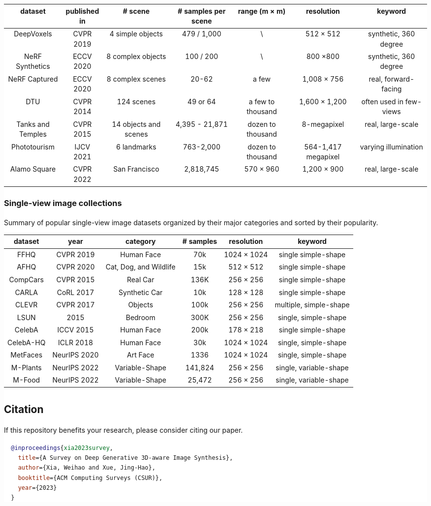 | **dataset**       | **published in**     |     **# scene**       |   **# samples per scene**   |   **range (m × m)**    |   **resolution**    |   **keyword**          |
|:-----------------:|:--------------------:|:---------------------:|:---------------------------:|:----------------------:|:-------------------:|:-----------------------:|
| DeepVoxels        | CVPR 2019            | 4 simple objects      | 479 / 1,000                 | \                      | 512 × 512           | synthetic, 360 degree   |
| NeRF Synthetics   | ECCV 2020            | 8 complex objects     | 100 / 200                   | \                      | 800 ×800            | synthetic, 360 degree   |
| NeRF Captured     | ECCV 2020            | 8 complex scenes      | 20-62                       | a few                  | 1,008 × 756         | real, forward-facing    |
| DTU               | CVPR 2014            | 124 scenes            | 49 or 64                    | a few to thousand      | 1,600 × 1,200       | often used in few-views |
| Tanks and Temples | CVPR 2015            | 14 objects and scenes | 4,395 - 21,871              | dozen to thousand      | 8-megapixel         | real, large-scale       |
| Phototourism      | IJCV 2021            | 6 landmarks           | 763-2,000                   | dozen to thousand      | 564-1,417 megapixel | varying illumination    |
| Alamo Square      | CVPR 2022            | San Francisco         | 2,818,745                   | 570 × 960              | 1,200 × 900         | real, large-scale       |

### Single-view image collections

Summary of popular single-view image datasets organized by their major categories and sorted by their popularity.

| **dataset** | **year**     | **category**           | **# samples** | **resolution**   | **keyword**            |
|:-----------:|:------------:|:----------------------:|:-------------:|:------------------:|:----------------------:|
| FFHQ        | CVPR 2019    | Human Face             | 70k           | 1024 × 1024    | single simple-shape   |
| AFHQ        | CVPR 2020    | Cat, Dog, and Wildlife | 15k           | 512  × 512     | single simple-shape    |
| CompCars    | CVPR 2015    | Real Car               | 136K          | 256  × 256     | single simple-shape    |
| CARLA       | CoRL 2017    | Synthetic Car          | 10k           | 128  × 128     | single simple-shape    |
| CLEVR       | CVPR 2017    | Objects                | 100k          | 256  × 256     | multiple, simple-shape |
| LSUN        | 2015         | Bedroom                | 300K          | 256  × 256     | single, simple-shape   |
| CelebA      | ICCV 2015    | Human Face             | 200k          | 178  × 218     | single simple-shape    |
| CelebA-HQ   | ICLR 2018    | Human Face             | 30k           | 1024 × 1024    | single, simple-shape   |
| MetFaces    | NeurIPS 2020 | Art Face               | 1336          | 1024 × 1024    | single, simple-shape   |
| M-Plants    | NeurIPS 2022 | Variable-Shape         | 141,824       | 256  × 256     | single, variable-shape |
| M-Food      | NeurIPS 2022 | Variable-Shape         | 25,472        | 256  × 256     | single, variable-shape |

Citation
------------------

If this repository benefits your research, please consider citing our paper.

```bibtex
  @inproceedings{xia2023survey,
    title={A Survey on Deep Generative 3D-aware Image Synthesis},
    author={Xia, Weihao and Xue, Jing-Hao},
    booktitle={ACM Computing Surveys (CSUR)},
    year={2023}
  }
```

